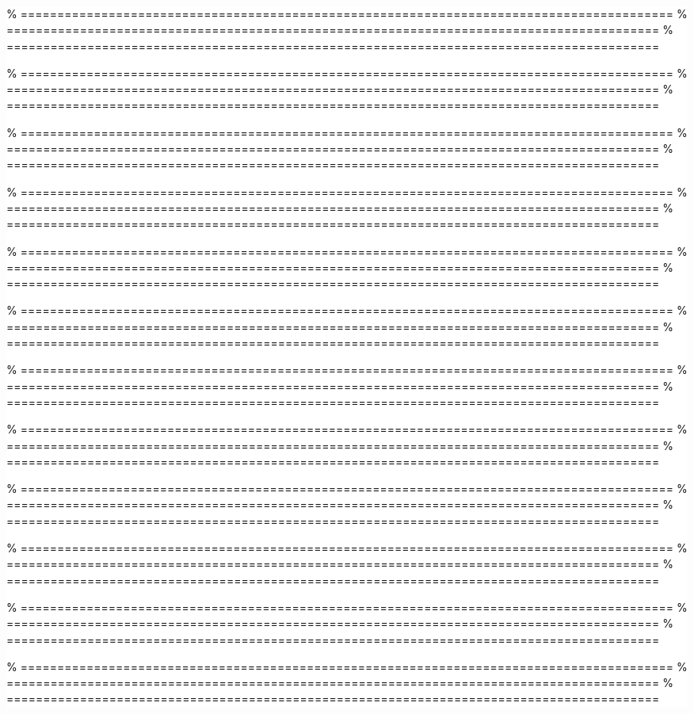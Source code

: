

% =========================================================================================
% =========================================================================================
% =========================================================================================



% =========================================================================================
% =========================================================================================
% =========================================================================================



% =========================================================================================
% =========================================================================================
% =========================================================================================



% =========================================================================================
% =========================================================================================
% =========================================================================================



% =========================================================================================
% =========================================================================================
% =========================================================================================



% =========================================================================================
% =========================================================================================
% =========================================================================================



% =========================================================================================
% =========================================================================================
% =========================================================================================



% =========================================================================================
% =========================================================================================
% =========================================================================================



% =========================================================================================
% =========================================================================================
% =========================================================================================



% =========================================================================================
% =========================================================================================
% =========================================================================================



% =========================================================================================
% =========================================================================================
% =========================================================================================



% =========================================================================================
% =========================================================================================
% =========================================================================================


